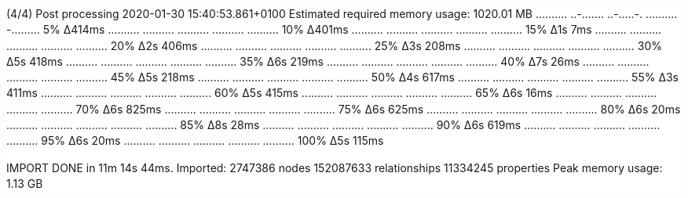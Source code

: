 (4/4) Post processing 2020-01-30 15:40:53.861+0100
  Estimated required memory usage: 1020.01 MB
.......... ..-....... ..-.....-. .......... -.........   5% ∆414ms
.......... .......... .......... .......... ..........  10% ∆401ms
.......... .......... .......... .......... ..........  15% ∆1s 7ms
.......... .......... .......... .......... ..........  20% ∆2s 406ms
.......... .......... .......... .......... ..........  25% ∆3s 208ms
.......... .......... .......... .......... ..........  30% ∆5s 418ms
.......... .......... .......... .......... ..........  35% ∆6s 219ms
.......... .......... .......... .......... ..........  40% ∆7s 26ms
.......... .......... .......... .......... ..........  45% ∆5s 218ms
.......... .......... .......... .......... ..........  50% ∆4s 617ms
.......... .......... .......... .......... ..........  55% ∆3s 411ms
.......... .......... .......... .......... ..........  60% ∆5s 415ms
.......... .......... .......... .......... ..........  65% ∆6s 16ms
.......... .......... .......... .......... ..........  70% ∆6s 825ms
.......... .......... .......... .......... ..........  75% ∆6s 625ms
.......... .......... .......... .......... ..........  80% ∆6s 20ms
.......... .......... .......... .......... ..........  85% ∆8s 28ms
.......... .......... .......... .......... ..........  90% ∆6s 619ms
.......... .......... .......... .......... ..........  95% ∆6s 20ms
.......... .......... .......... .......... .......... 100% ∆5s 115ms


IMPORT DONE in 11m 14s 44ms.
Imported:
  2747386 nodes
  152087633 relationships
  11334245 properties
Peak memory usage: 1.13 GB

